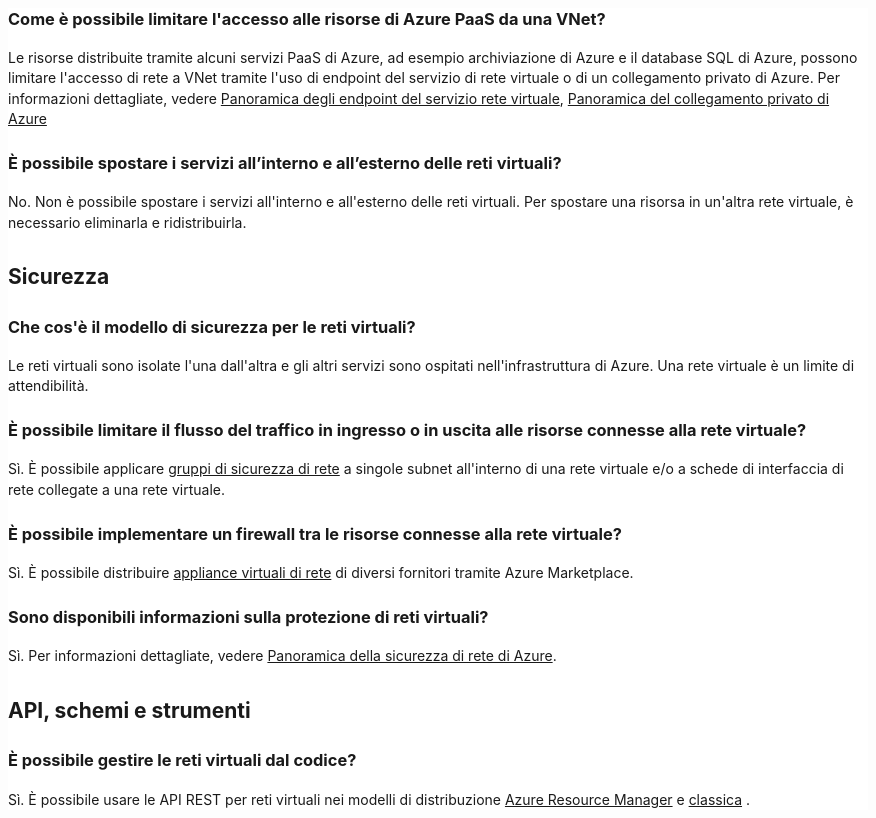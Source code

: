 ### <a name="how-can-i-restrict-access-to-azure-paas-resources-from-a-vnet"></a>Come è possibile limitare l'accesso alle risorse di Azure PaaS da una VNet?

Le risorse distribuite tramite alcuni servizi PaaS di Azure, ad esempio archiviazione di Azure e il database SQL di Azure, possono limitare l'accesso di rete a VNet tramite l'uso di endpoint del servizio di rete virtuale o di un collegamento privato di Azure. Per informazioni dettagliate, vedere [Panoramica degli endpoint del servizio rete virtuale](virtual-network-service-endpoints-overview.md), [Panoramica del collegamento privato di Azure](../private-link/private-link-overview.md)

### <a name="can-i-move-my-services-in-and-out-of-vnets"></a>È possibile spostare i servizi all’interno e all’esterno delle reti virtuali?
No. Non è possibile spostare i servizi all'interno e all'esterno delle reti virtuali. Per spostare una risorsa in un'altra rete virtuale, è necessario eliminarla e ridistribuirla.

## <a name="security"></a>Sicurezza

### <a name="what-is-the-security-model-for-vnets"></a>Che cos'è il modello di sicurezza per le reti virtuali?
Le reti virtuali sono isolate l'una dall'altra e gli altri servizi sono ospitati nell'infrastruttura di Azure. Una rete virtuale è un limite di attendibilità.

### <a name="can-i-restrict-inbound-or-outbound-traffic-flow-to-vnet-connected-resources"></a>È possibile limitare il flusso del traffico in ingresso o in uscita alle risorse connesse alla rete virtuale?
Sì. È possibile applicare [gruppi di sicurezza di rete](security-overview.md) a singole subnet all'interno di una rete virtuale e/o a schede di interfaccia di rete collegate a una rete virtuale.

### <a name="can-i-implement-a-firewall-between-vnet-connected-resources"></a>È possibile implementare un firewall tra le risorse connesse alla rete virtuale?
Sì. È possibile distribuire [appliance virtuali di rete](https://azure.microsoft.com/marketplace/?term=firewall) di diversi fornitori tramite Azure Marketplace.

### <a name="is-there-information-available-about-securing-vnets"></a>Sono disponibili informazioni sulla protezione di reti virtuali?
Sì. Per informazioni dettagliate, vedere [Panoramica della sicurezza di rete di Azure](../security/fundamentals/network-overview.md?toc=%2fazure%2fvirtual-network%2ftoc.json).

## <a name="apis-schemas-and-tools"></a>API, schemi e strumenti

### <a name="can-i-manage-vnets-from-code"></a>È possibile gestire le reti virtuali dal codice?
Sì. È possibile usare le API REST per reti virtuali nei modelli di distribuzione [Azure Resource Manager](/rest/api/virtual-network) e [classica](https://go.microsoft.com/fwlink/?LinkId=296833) .
